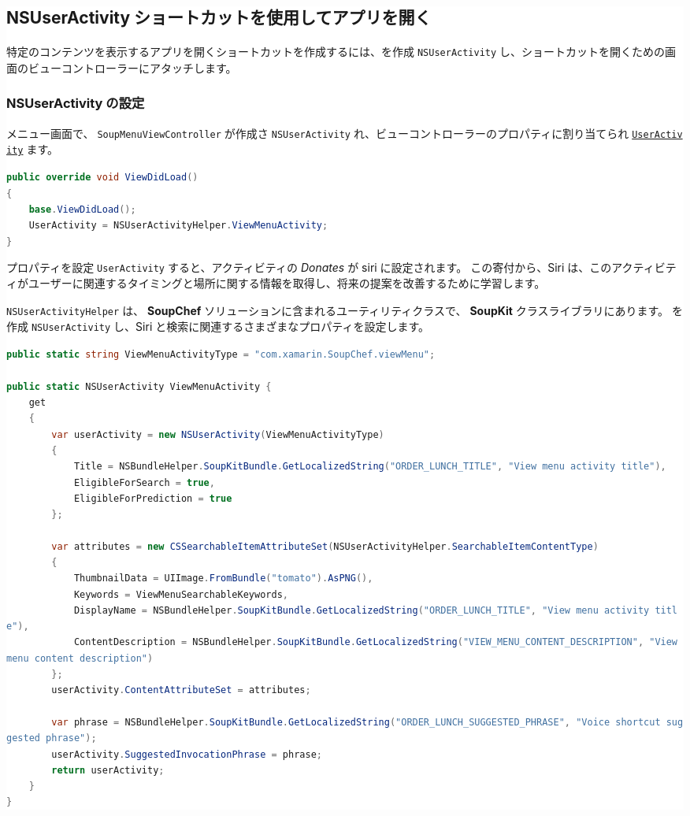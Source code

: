 ## <a name="using-an-nsuseractivity-shortcut-to-open-an-app"></a>NSUserActivity ショートカットを使用してアプリを開く

特定のコンテンツを表示するアプリを開くショートカットを作成するには、を作成 `NSUserActivity` し、ショートカットを開くための画面のビューコントローラーにアタッチします。

### <a name="setting-up-an-nsuseractivity"></a>NSUserActivity の設定

メニュー画面で、 `SoupMenuViewController` が作成さ `NSUserActivity` れ、ビューコントローラーのプロパティに割り当てられ [`UserActivity`](xref:UIKit.UIResponder.UserActivity) ます。

```csharp
public override void ViewDidLoad()
{
    base.ViewDidLoad();
    UserActivity = NSUserActivityHelper.ViewMenuActivity;
}
```

プロパティを設定 `UserActivity` すると、アクティビティの _Donates_ が siri に設定されます。 この寄付から、Siri は、このアクティビティがユーザーに関連するタイミングと場所に関する情報を取得し、将来の提案を改善するために学習します。

`NSUserActivityHelper` は、 **SoupChef** ソリューションに含まれるユーティリティクラスで、 **SoupKit** クラスライブラリにあります。 を作成 `NSUserActivity` し、Siri と検索に関連するさまざまなプロパティを設定します。

```csharp
public static string ViewMenuActivityType = "com.xamarin.SoupChef.viewMenu";

public static NSUserActivity ViewMenuActivity {
    get
    {
        var userActivity = new NSUserActivity(ViewMenuActivityType)
        {
            Title = NSBundleHelper.SoupKitBundle.GetLocalizedString("ORDER_LUNCH_TITLE", "View menu activity title"),
            EligibleForSearch = true,
            EligibleForPrediction = true
        };

        var attributes = new CSSearchableItemAttributeSet(NSUserActivityHelper.SearchableItemContentType)
        {
            ThumbnailData = UIImage.FromBundle("tomato").AsPNG(),
            Keywords = ViewMenuSearchableKeywords,
            DisplayName = NSBundleHelper.SoupKitBundle.GetLocalizedString("ORDER_LUNCH_TITLE", "View menu activity title"),
            ContentDescription = NSBundleHelper.SoupKitBundle.GetLocalizedString("VIEW_MENU_CONTENT_DESCRIPTION", "View menu content description")
        };
        userActivity.ContentAttributeSet = attributes;

        var phrase = NSBundleHelper.SoupKitBundle.GetLocalizedString("ORDER_LUNCH_SUGGESTED_PHRASE", "Voice shortcut suggested phrase");
        userActivity.SuggestedInvocationPhrase = phrase;
        return userActivity;
    }
}
```
